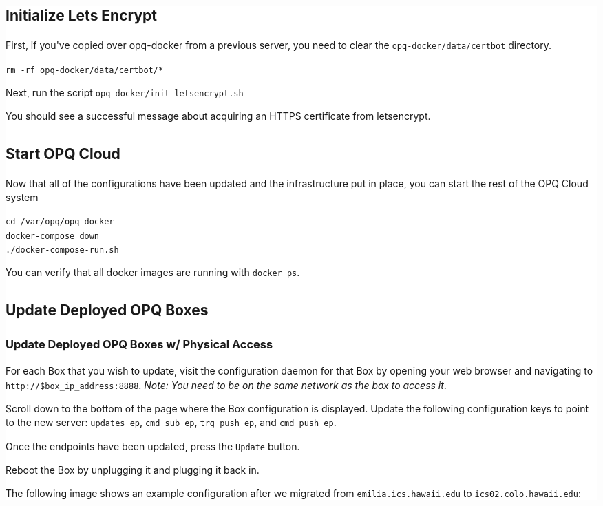 ## Initialize Lets Encrypt
First, if you've copied over opq-docker from a previous server, you need to clear the `opq-docker/data/certbot` directory.

`rm -rf opq-docker/data/certbot/*`

Next, run the script `opq-docker/init-letsencrypt.sh`

You should see a successful message about acquiring an HTTPS certificate from letsencrypt. 

## Start OPQ Cloud

Now that all of the configurations have been updated and the infrastructure put in place, you can start the rest of the OPQ Cloud system

```
cd /var/opq/opq-docker
docker-compose down
./docker-compose-run.sh
```

You can verify that all docker images are running with `docker ps`.

## Update Deployed OPQ Boxes

### Update Deployed OPQ Boxes w/ Physical Access

For each Box that you wish to update, visit the configuration daemon for that Box by opening your web browser and navigating to `http://$box_ip_address:8888`. _Note: You need to be on the same network as the box to access it_.

Scroll down to the bottom of the page where the Box configuration is displayed. Update the following configuration keys to point to the new server: `updates_ep`, `cmd_sub_ep`, `trg_push_ep`, and `cmd_push_ep`. 

Once the endpoints have been updated, press the `Update` button. 

Reboot the Box by unplugging it and plugging it back in.

The following image shows an example configuration after we migrated from `emilia.ics.hawaii.edu` to `ics02.colo.hawaii.edu`:
